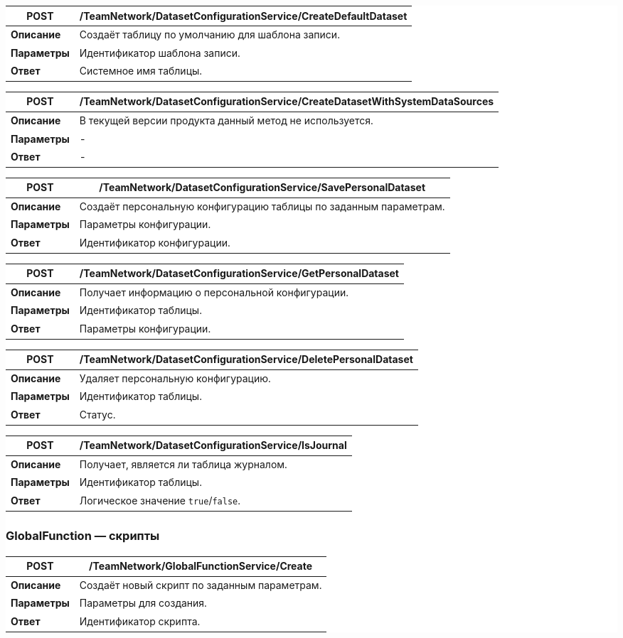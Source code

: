 | POST | /TeamNetwork/DatasetConfigurationService/CreateDefaultDataset |
| --- | --- |
| **Описание** | Создаёт таблицу по умолчанию для шаблона записи. |
| **Параметры** | Идентификатор шаблона записи. |
| **Ответ** | Системное имя таблицы. |

| POST | /TeamNetwork/DatasetConfigurationService/CreateDatasetWithSystemDataSources |
| --- | --- |
| **Описание** | В текущей версии продукта данный метод не используется. |
| **Параметры** | - |
| **Ответ** | - |

| POST | /TeamNetwork/DatasetConfigurationService/SavePersonalDataset |
| --- | --- |
| **Описание** | Создаёт персональную конфигурацию таблицы по заданным параметрам. |
| **Параметры** | Параметры конфигурации. |
| **Ответ** | Идентификатор конфигурации. |

| POST | /TeamNetwork/DatasetConfigurationService/GetPersonalDataset |
| --- | --- |
| **Описание** | Получает информацию о персональной конфигурации. |
| **Параметры** | Идентификатор таблицы. |
| **Ответ** | Параметры конфигурации. |

| POST | /TeamNetwork/DatasetConfigurationService/DeletePersonalDataset |
| --- | --- |
| **Описание** | Удаляет персональную конфигурацию. |
| **Параметры** | Идентификатор таблицы. |
| **Ответ** | Статус. |

| POST | /TeamNetwork/DatasetConfigurationService/IsJournal |
| --- | --- |
| **Описание** | Получает, является ли таблица журналом. |
| **Параметры** | Идентификатор таблицы. |
| **Ответ** | Логическое значение `true`/`false`. |

### GlobalFunction — скрипты

| POST | /TeamNetwork/GlobalFunctionService/Create |
| --- | --- |
| **Описание** | Создаёт новый скрипт по заданным параметрам. |
| **Параметры** | Параметры для создания. |
| **Ответ** | Идентификатор скрипта. |
